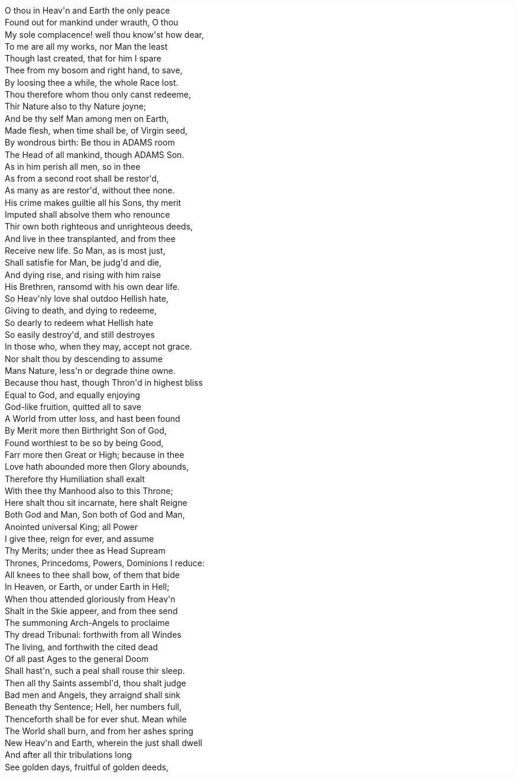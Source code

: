 O thou in Heav'n and Earth the only peace  
Found out for mankind under wrauth, O thou  
My sole complacence! well thou know'st how dear,  
To me are all my works, nor Man the least  
Though last created, that for him I spare  
Thee from my bosom and right hand, to save,  
By loosing thee a while, the whole Race lost.  
Thou therefore whom thou only canst redeeme,  
Thir Nature also to thy Nature joyne;  
And be thy self Man among men on Earth,  
Made flesh, when time shall be, of Virgin seed,  
By wondrous birth: Be thou in ADAMS room  
The Head of all mankind, though ADAMS Son.  
As in him perish all men, so in thee  
As from a second root shall be restor'd,  
As many as are restor'd, without thee none.  
His crime makes guiltie all his Sons, thy merit  
Imputed shall absolve them who renounce  
Thir own both righteous and unrighteous deeds,  
And live in thee transplanted, and from thee  
Receive new life. So Man, as is most just,  
Shall satisfie for Man, be judg'd and die,  
And dying rise, and rising with him raise  
His Brethren, ransomd with his own dear life.  
So Heav'nly love shal outdoo Hellish hate,  
Giving to death, and dying to redeeme,  
So dearly to redeem what Hellish hate  
So easily destroy'd, and still destroyes  
In those who, when they may, accept not grace.  
Nor shalt thou by descending to assume  
Mans Nature, less'n or degrade thine owne.  
Because thou hast, though Thron'd in highest bliss  
Equal to God, and equally enjoying  
God-like fruition, quitted all to save  
A World from utter loss, and hast been found  
By Merit more then Birthright Son of God,  
Found worthiest to be so by being Good,  
Farr more then Great or High; because in thee  
Love hath abounded more then Glory abounds,  
Therefore thy Humiliation shall exalt  
With thee thy Manhood also to this Throne;  
Here shalt thou sit incarnate, here shalt Reigne  
Both God and Man, Son both of God and Man,  
Anointed universal King; all Power  
I give thee, reign for ever, and assume  
Thy Merits; under thee as Head Supream  
Thrones, Princedoms, Powers, Dominions I reduce:  
All knees to thee shall bow, of them that bide  
In Heaven, or Earth, or under Earth in Hell;  
When thou attended gloriously from Heav'n  
Shalt in the Skie appeer, and from thee send  
The summoning Arch-Angels to proclaime  
Thy dread Tribunal: forthwith from all Windes  
The living, and forthwith the cited dead  
Of all past Ages to the general Doom  
Shall hast'n, such a peal shall rouse thir sleep.  
Then all thy Saints assembl'd, thou shalt judge  
Bad men and Angels, they arraignd shall sink  
Beneath thy Sentence; Hell, her numbers full,  
Thenceforth shall be for ever shut. Mean while  
The World shall burn, and from her ashes spring  
New Heav'n and Earth, wherein the just shall dwell  
And after all thir tribulations long  
See golden days, fruitful of golden deeds,  